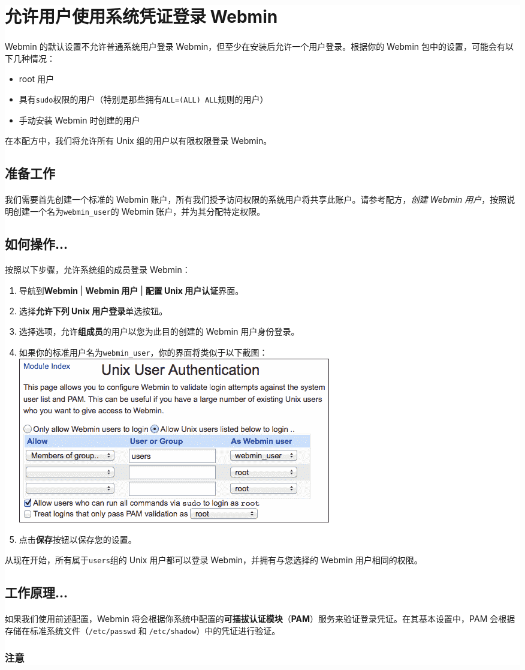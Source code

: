 # 允许用户使用系统凭证登录 Webmin

Webmin 的默认设置不允许普通系统用户登录 Webmin，但至少在安装后允许一个用户登录。根据你的 Webmin 包中的设置，可能会有以下几种情况：

+   root 用户

+   具有`sudo`权限的用户（特别是那些拥有`ALL=(ALL) ALL`规则的用户）

+   手动安装 Webmin 时创建的用户

在本配方中，我们将允许所有 Unix 组的用户以有限权限登录 Webmin。

## 准备工作

我们需要首先创建一个标准的 Webmin 账户，所有我们授予访问权限的系统用户将共享此账户。请参考配方，*创建 Webmin 用户*，按照说明创建一个名为`webmin_user`的 Webmin 账户，并为其分配特定权限。

## 如何操作...

按照以下步骤，允许系统组的成员登录 Webmin：

1.  导航到**Webmin** | **Webmin 用户** | **配置 Unix 用户认证**界面。

1.  选择**允许下列 Unix 用户登录**单选按钮。

1.  选择选项，允许**组成员**的用户以您为此目的创建的 Webmin 用户身份登录。

1.  如果你的标准用户名为`webmin_user`，你的界面将类似于以下截图：![How to do it...](img/5849OS_02_04.jpg)

1.  点击**保存**按钮以保存您的设置。

从现在开始，所有属于`users`组的 Unix 用户都可以登录 Webmin，并拥有与您选择的 Webmin 用户相同的权限。

## 工作原理...

如果我们使用前述配置，Webmin 将会根据你系统中配置的**可插拔认证模块**（**PAM**）服务来验证登录凭证。在其基本设置中，PAM 会根据存储在标准系统文件（`/etc/passwd` 和 `/etc/shadow`）中的凭证进行验证。

### 注意
